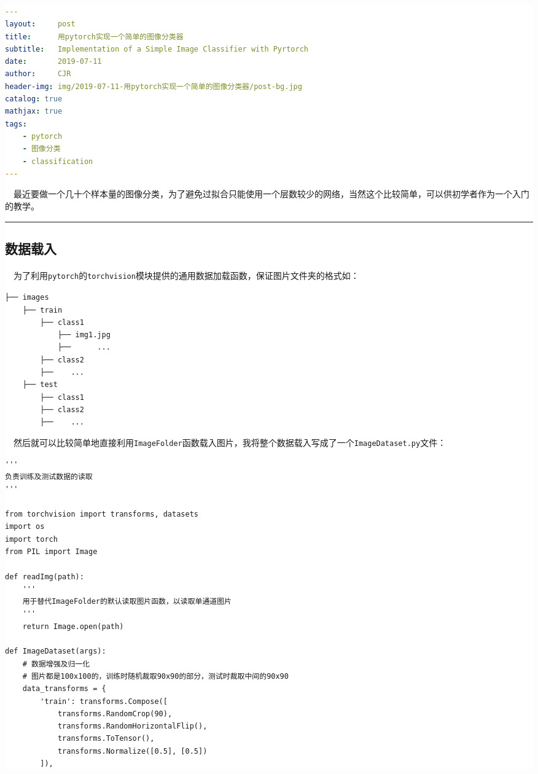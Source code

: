 ```yaml
---
layout:     post
title:      用pytorch实现一个简单的图像分类器
subtitle:   Implementation of a Simple Image Classifier with Pyrtorch
date:       2019-07-11
author:     CJR
header-img: img/2019-07-11-用pytorch实现一个简单的图像分类器/post-bg.jpg
catalog: true
mathjax: true
tags:
    - pytorch
    - 图像分类
    - classification
---
```


&emsp;最近要做一个几十个样本量的图像分类，为了避免过拟合只能使用一个层数较少的网络，当然这个比较简单，可以供初学者作为一个入门的教学。

---

## 数据载入

&emsp;为了利用`pytorch`的`torchvision`模块提供的通用数据加载函数，保证图片文件夹的格式如：
```
├── images
    ├── train
        ├── class1
            ├── img1.jpg
            ├──      ...
        ├── class2
        ├──    ...
    ├── test
        ├── class1
        ├── class2
        ├──    ...
```

&emsp;然后就可以比较简单地直接利用`ImageFolder`函数载入图片，我将整个数据载入写成了一个`ImageDataset.py`文件：
```
'''
负责训练及测试数据的读取
'''

from torchvision import transforms, datasets
import os
import torch
from PIL import Image

def readImg(path):
    '''
    用于替代ImageFolder的默认读取图片函数，以读取单通道图片
    '''
    return Image.open(path)

def ImageDataset(args):
    # 数据增强及归一化
    # 图片都是100x100的，训练时随机裁取90x90的部分，测试时裁取中间的90x90
    data_transforms = {
        'train': transforms.Compose([
            transforms.RandomCrop(90),
            transforms.RandomHorizontalFlip(),
            transforms.ToTensor(),
            transforms.Normalize([0.5], [0.5])
        ]),
```